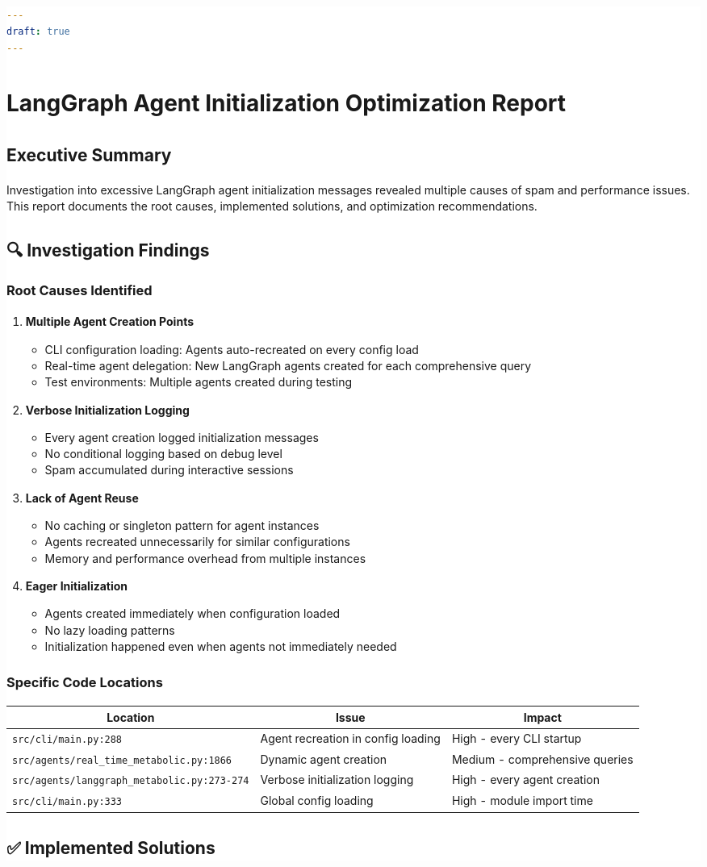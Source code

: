 ```yaml
---
draft: true
---
```


# LangGraph Agent Initialization Optimization Report

## Executive Summary

Investigation into excessive LangGraph agent initialization messages revealed multiple causes of spam and performance issues. This report documents the root causes, implemented solutions, and optimization recommendations.

## 🔍 Investigation Findings

### Root Causes Identified

1. **Multiple Agent Creation Points**
   - CLI configuration loading: Agents auto-recreated on every config load
   - Real-time agent delegation: New LangGraph agents created for each comprehensive query
   - Test environments: Multiple agents created during testing

2. **Verbose Initialization Logging**
   - Every agent creation logged initialization messages
   - No conditional logging based on debug level
   - Spam accumulated during interactive sessions

3. **Lack of Agent Reuse**
   - No caching or singleton pattern for agent instances
   - Agents recreated unnecessarily for similar configurations
   - Memory and performance overhead from multiple instances

4. **Eager Initialization**
   - Agents created immediately when configuration loaded
   - No lazy loading patterns
   - Initialization happened even when agents not immediately needed

### Specific Code Locations

| Location | Issue | Impact |
|----------|-------|---------|
| `src/cli/main.py:288` | Agent recreation in config loading | High - every CLI startup |
| `src/agents/real_time_metabolic.py:1866` | Dynamic agent creation | Medium - comprehensive queries |
| `src/agents/langgraph_metabolic.py:273-274` | Verbose initialization logging | High - every agent creation |
| `src/cli/main.py:333` | Global config loading | High - module import time |

## ✅ Implemented Solutions
